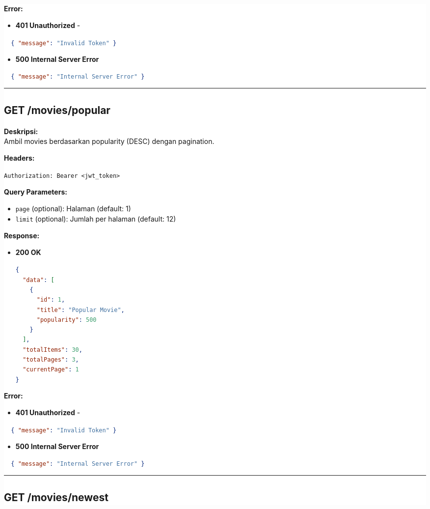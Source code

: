 **Error:**
- **401 Unauthorized** -
```json
  { "message": "Invalid Token" }
  ```
- **500 Internal Server Error**
```json
  { "message": "Internal Server Error" }
```
---

## **GET /movies/popular**

**Deskripsi:**  
Ambil movies berdasarkan popularity (DESC) dengan pagination.

**Headers:**
```
Authorization: Bearer <jwt_token>
```

**Query Parameters:**
- `page` (optional): Halaman (default: 1)
- `limit` (optional): Jumlah per halaman (default: 12)

**Response:**
- **200 OK**
  ```json
  {
    "data": [
      {
        "id": 1,
        "title": "Popular Movie",
        "popularity": 500
      }
    ],
    "totalItems": 30,
    "totalPages": 3,
    "currentPage": 1
  }
  ```

**Error:**
- **401 Unauthorized** -
```json
  { "message": "Invalid Token" }
  ```
- **500 Internal Server Error**
```json
  { "message": "Internal Server Error" }
```
---

## **GET /movies/newest**
